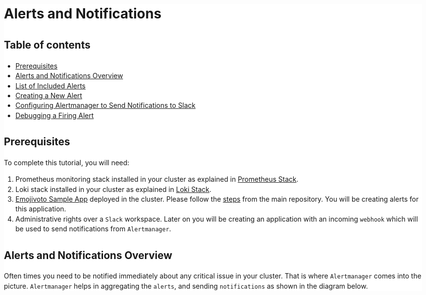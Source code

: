 # Alerts and Notifications

## Table of contents

- [Prerequisites](#prerequisites)
- [Alerts and Notifications Overview](#alerts-and-notifications-overview)
- [List of Included Alerts](#list-of-included-alerts)
- [Creating a New Alert](#creating-a-new-alert)
- [Configuring Alertmanager to Send Notifications to Slack](#configuring-alertmanager-to-send-notifications-to-slack)
- [Debugging a Firing Alert](#debugging-a-firing-alert)

## Prerequisites

To complete this tutorial, you will need:

1. Prometheus monitoring stack installed in your cluster as explained in [Prometheus Stack](prometheus-stack.md).
2. Loki stack installed in your cluster as explained in [Loki Stack](loki-stack.md).
3. [Emojivoto Sample App](https://github.com/digitalocean/kubernetes-sample-apps/tree/master/emojivoto-example) deployed in the cluster. Please follow the [steps](https://github.com/digitalocean/kubernetes-sample-apps/tree/master/emojivoto-example#deploying-to-kubernetes) from the main repository. You will be creating alerts for this application.
4. Administrative rights over a `Slack` workspace. Later on you will be creating an application with an incoming `webhook` which will be used to send notifications from `Alertmanager`.

## Alerts and Notifications Overview

Often times you need to be notified immediately about any critical issue in your cluster. That is where `Alertmanager` comes into the picture. `Alertmanager` helps in aggregating the `alerts`, and sending `notifications` as shown in the diagram below.
